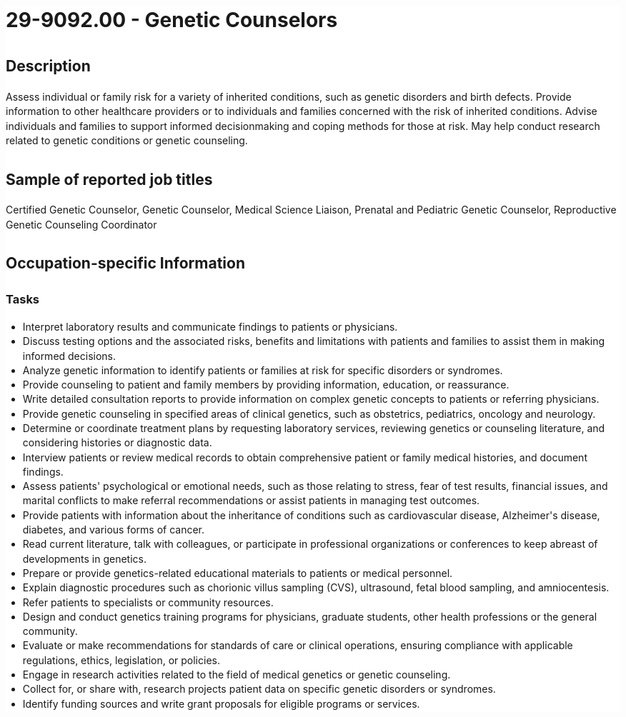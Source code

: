 # 29-9092.00 - Genetic Counselors

## Description
Assess individual or family risk for a variety of inherited conditions, such as genetic disorders and birth defects. Provide information to other healthcare providers or to individuals and families concerned with the risk of inherited conditions. Advise individuals and families to support informed decisionmaking and coping methods for those at risk. May help conduct research related to genetic conditions or genetic counseling.

## Sample of reported job titles
Certified Genetic Counselor, Genetic Counselor, Medical Science Liaison, Prenatal and Pediatric Genetic Counselor, Reproductive Genetic Counseling Coordinator

## Occupation-specific Information
### Tasks
- Interpret laboratory results and communicate findings to patients or physicians.
- Discuss testing options and the associated risks, benefits and limitations with patients and families to assist them in making informed decisions.
- Analyze genetic information to identify patients or families at risk for specific disorders or syndromes.
- Provide counseling to patient and family members by providing information, education, or reassurance.
- Write detailed consultation reports to provide information on complex genetic concepts to patients or referring physicians.
- Provide genetic counseling in specified areas of clinical genetics, such as obstetrics, pediatrics, oncology and neurology.
- Determine or coordinate treatment plans by requesting laboratory services, reviewing genetics or counseling literature, and considering histories or diagnostic data.
- Interview patients or review medical records to obtain comprehensive patient or family medical histories, and document findings.
- Assess patients' psychological or emotional needs, such as those relating to stress, fear of test results, financial issues, and marital conflicts to make referral recommendations or assist patients in managing test outcomes.
- Provide patients with information about the inheritance of conditions such as cardiovascular disease, Alzheimer's disease, diabetes, and various forms of cancer.
- Read current literature, talk with colleagues, or participate in professional organizations or conferences to keep abreast of developments in genetics.
- Prepare or provide genetics-related educational materials to patients or medical personnel.
- Explain diagnostic procedures such as chorionic villus sampling (CVS), ultrasound, fetal blood sampling, and amniocentesis.
- Refer patients to specialists or community resources.
- Design and conduct genetics training programs for physicians, graduate students, other health professions or the general community.
- Evaluate or make recommendations for standards of care or clinical operations, ensuring compliance with applicable regulations, ethics, legislation, or policies.
- Engage in research activities related to the field of medical genetics or genetic counseling.
- Collect for, or share with, research projects patient data on specific genetic disorders or syndromes.
- Identify funding sources and write grant proposals for eligible programs or services.
